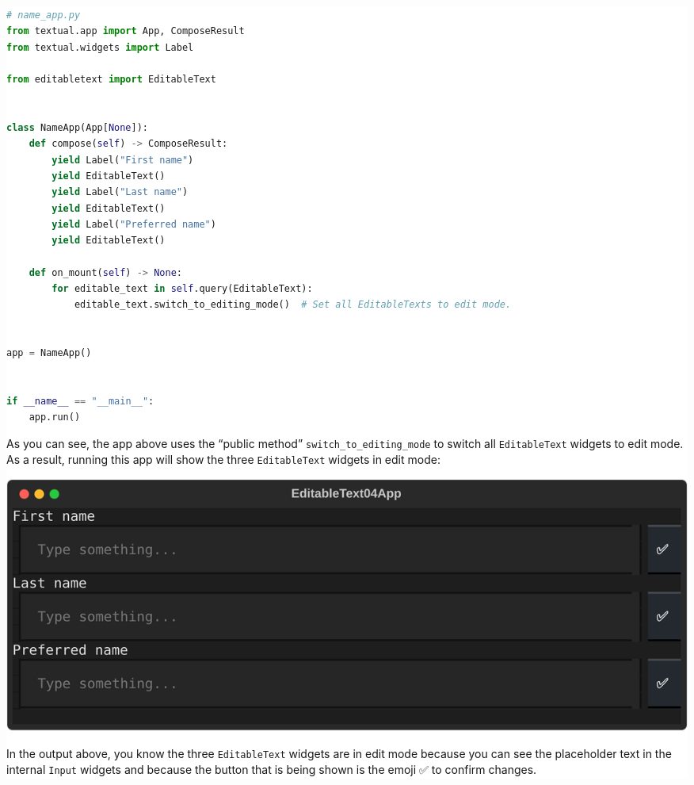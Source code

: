 ```py
# name_app.py
from textual.app import App, ComposeResult
from textual.widgets import Label

from editabletext import EditableText


class NameApp(App[None]):
    def compose(self) -> ComposeResult:
        yield Label("First name")
        yield EditableText()
        yield Label("Last name")
        yield EditableText()
        yield Label("Preferred name")
        yield EditableText()

    def on_mount(self) -> None:
        for editable_text in self.query(EditableText):
            editable_text.switch_to_editing_mode()  # Set all EditableTexts to edit mode.


app = NameApp()


if __name__ == "__main__":
    app.run()
```

As you can see, the app above uses the “public method” `switch_to_editing_mode` to switch all `EditableText` widgets to edit mode.
As a result, running this app will show the three `EditableText` widgets in edit mode:

![](_editable_text_name_app_example.svg "The `name_app.py` example.")

In the output above, you know the three `EditableText` widgets are in edit mode because you can see the placeholder text in the internal `Input` widgets and because the button that is being shown is the emoji ✅ to confirm changes.


[textual]: https://textual.textualize.io
[closed-pr]: https://github.com/Textualize/textual/pull/1818
[textual-tutorial]: https://textual.textualize.io/tutorial
[textual-todo]: https://github.com/mathspp/textual-todo
[textual-design-system]: https://textual.textualize.io/guide/design/
[textual-bindings]: https://textual.textualize.io/guide/actions/#bindings
[exercises]: #exercises
[textual-discord]: https://discord.gg/Enf6Z3qhVr
[contants]: /about#contacts